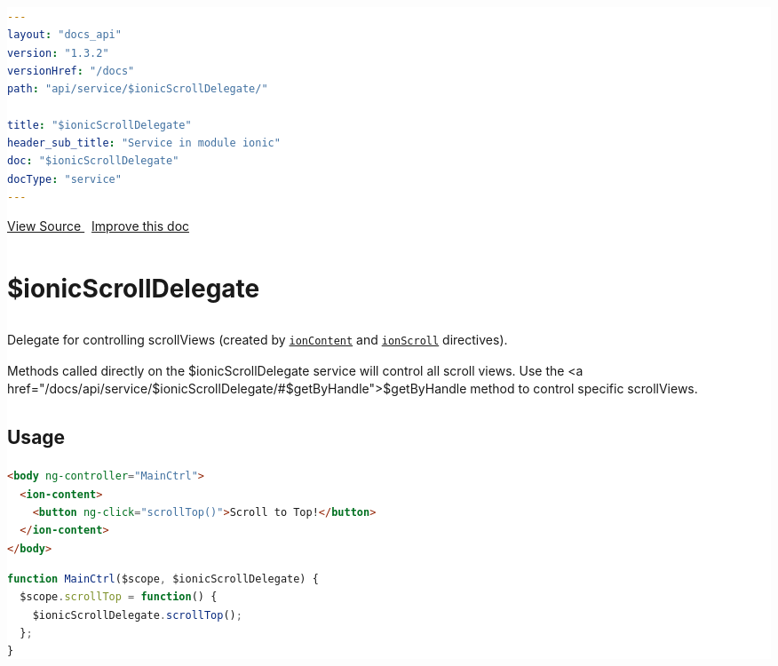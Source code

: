 ```yaml
---
layout: "docs_api"
version: "1.3.2"
versionHref: "/docs"
path: "api/service/$ionicScrollDelegate/"

title: "$ionicScrollDelegate"
header_sub_title: "Service in module ionic"
doc: "$ionicScrollDelegate"
docType: "service"
---
```


<div class="improve-docs">
<a href='https://github.com/driftyco/ionic-v1/blob/master/js/angular/service/scrollDelegate.js#L2'>
View Source
</a>
&nbsp;
<a href='http://github.com/driftyco/ionic/edit/1.x/js/angular/service/scrollDelegate.js#L2'>
Improve this doc
</a>
</div>




<h1 class="api-title">

$ionicScrollDelegate



</h1>





Delegate for controlling scrollViews (created by
<a href="/docs/api/directive/ionContent/"><code>ionContent</code></a> and
<a href="/docs/api/directive/ionScroll/"><code>ionScroll</code></a> directives).

Methods called directly on the $ionicScrollDelegate service will control all scroll
views.  Use the <a href="/docs/api/service/$ionicScrollDelegate/#$getByHandle">$getByHandle</a>
method to control specific scrollViews.









## Usage
```html
<body ng-controller="MainCtrl">
  <ion-content>
    <button ng-click="scrollTop()">Scroll to Top!</button>
  </ion-content>
</body>
```
```js
function MainCtrl($scope, $ionicScrollDelegate) {
  $scope.scrollTop = function() {
    $ionicScrollDelegate.scrollTop();
  };
}
```
